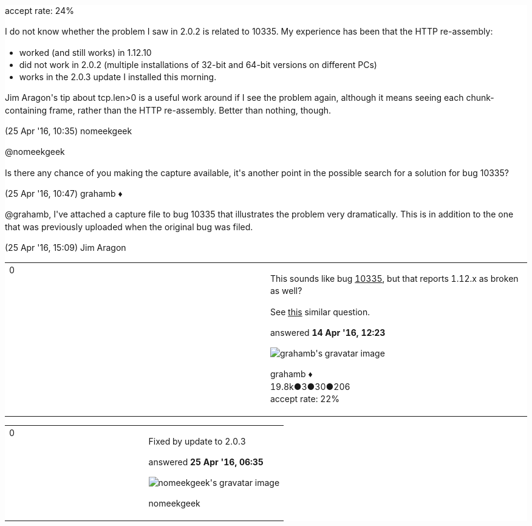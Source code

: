 <span class="accept_rate" title="Rate of the user&#39;s accepted answers">accept rate:</span> <span title="Jim Aragon has 70 accepted answers">24%</span></p></div></div><div id="comments-container-51927" class="comments-container"><span id="51928"></span><div id="comment-51928" class="comment"><div id="post-51928-score" class="comment-score"></div><div class="comment-text"><p>I do not know whether the problem I saw in 2.0.2 is related to 10335. My experience has been that the HTTP re-assembly:</p><ul><li>worked (and still works) in 1.12.10</li><li>did not work in 2.0.2 (multiple installations of 32-bit and 64-bit versions on different PCs)</li><li>works in the 2.0.3 update I installed this morning.</li></ul><p>Jim Aragon's tip about tcp.len&gt;0 is a useful work around if I see the problem again, although it means seeing each chunk-containing frame, rather than the HTTP re-assembly. Better than nothing, though.</p></div><div id="comment-51928-info" class="comment-info"><span class="comment-age">(25 Apr '16, 10:35)</span> <span class="comment-user userinfo">nomeekgeek</span></div></div><span id="51929"></span><div id="comment-51929" class="comment"><div id="post-51929-score" class="comment-score"></div><div class="comment-text"><p><span>@nomeekgeek</span></p><p>Is there any chance of you making the capture available, it's another point in the possible search for a solution for bug 10335?</p></div><div id="comment-51929-info" class="comment-info"><span class="comment-age">(25 Apr '16, 10:47)</span> <span class="comment-user userinfo">grahamb ♦</span></div></div><span id="51940"></span><div id="comment-51940" class="comment"><div id="post-51940-score" class="comment-score"></div><div class="comment-text"><p><span>@grahamb</span>, I've attached a capture file to bug 10335 that illustrates the problem very dramatically. This is in addition to the one that was previously uploaded when the original bug was filed.</p></div><div id="comment-51940-info" class="comment-info"><span class="comment-age">(25 Apr '16, 15:09)</span> <span class="comment-user userinfo">Jim Aragon</span></div></div></div><div id="comment-tools-51927" class="comment-tools"></div><div class="clear"></div><div id="comment-51927-form-container" class="comment-form-container"></div><div class="clear"></div></div></td></tr></tbody></table>

</div>

<span id="51678"></span>

<div id="answer-container-51678" class="answer">

<table style="width:100%;"><colgroup><col style="width: 50%" /><col style="width: 50%" /></colgroup><tbody><tr class="odd"><td style="width: 30px; vertical-align: top"><div class="vote-buttons"><span id="post-51678-upvote" class="ajax-command post-vote up" rel="nofollow" title="I like this post (click again to cancel)"> </span><div id="post-51678-score" class="post-score" title="current number of votes">0</div><span id="post-51678-downvote" class="ajax-command post-vote down" rel="nofollow" title="I dont like this post (click again to cancel)"> </span></div></td><td><div class="item-right"><div class="answer-body"><p>This sounds like bug <a href="https://bugs.wireshark.org/bugzilla/show_bug.cgi?id=10335">10335</a>, but that reports 1.12.x as broken as well?</p><p>See <a href="https://ask.wireshark.org/questions/35767/packets-marked-as-http-on-1109-are-marked-as-tcp-on-1120">this</a> similar question.</p></div><div class="answer-controls post-controls"></div><div class="post-update-info-container"><div class="post-update-info post-update-info-user"><p>answered <strong>14 Apr '16, 12:23</strong></p><img src="https://secure.gravatar.com/avatar/d2a7e24ca66604c749c7c88c1da8ff78?s=32&amp;d=identicon&amp;r=g" class="gravatar" width="32" height="32" alt="grahamb&#39;s gravatar image" /><p><span>grahamb ♦</span><br />
<span class="score" title="19834 reputation points"><span>19.8k</span></span><span title="3 badges"><span class="badge1">●</span><span class="badgecount">3</span></span><span title="30 badges"><span class="silver">●</span><span class="badgecount">30</span></span><span title="206 badges"><span class="bronze">●</span><span class="badgecount">206</span></span><br />
<span class="accept_rate" title="Rate of the user&#39;s accepted answers">accept rate:</span> <span title="grahamb has 274 accepted answers">22%</span></p></div></div><div id="comments-container-51678" class="comments-container"></div><div id="comment-tools-51678" class="comment-tools"></div><div class="clear"></div><div id="comment-51678-form-container" class="comment-form-container"></div><div class="clear"></div></div></td></tr></tbody></table>

</div>

<span id="51924"></span>

<div id="answer-container-51924" class="answer answered-by-owner">

<table style="width:100%;"><colgroup><col style="width: 50%" /><col style="width: 50%" /></colgroup><tbody><tr class="odd"><td style="width: 30px; vertical-align: top"><div class="vote-buttons"><span id="post-51924-upvote" class="ajax-command post-vote up" rel="nofollow" title="I like this post (click again to cancel)"> </span><div id="post-51924-score" class="post-score" title="current number of votes">0</div><span id="post-51924-downvote" class="ajax-command post-vote down" rel="nofollow" title="I dont like this post (click again to cancel)"> </span></div></td><td><div class="item-right"><div class="answer-body"><p>Fixed by update to 2.0.3</p></div><div class="answer-controls post-controls"></div><div class="post-update-info-container"><div class="post-update-info post-update-info-user"><p>answered <strong>25 Apr '16, 06:35</strong></p><img src="https://secure.gravatar.com/avatar/97396271e105db3494171cf9bd94a521?s=32&amp;d=identicon&amp;r=g" class="gravatar" width="32" height="32" alt="nomeekgeek&#39;s gravatar image" /><p><span>nomeekgeek</span><br />